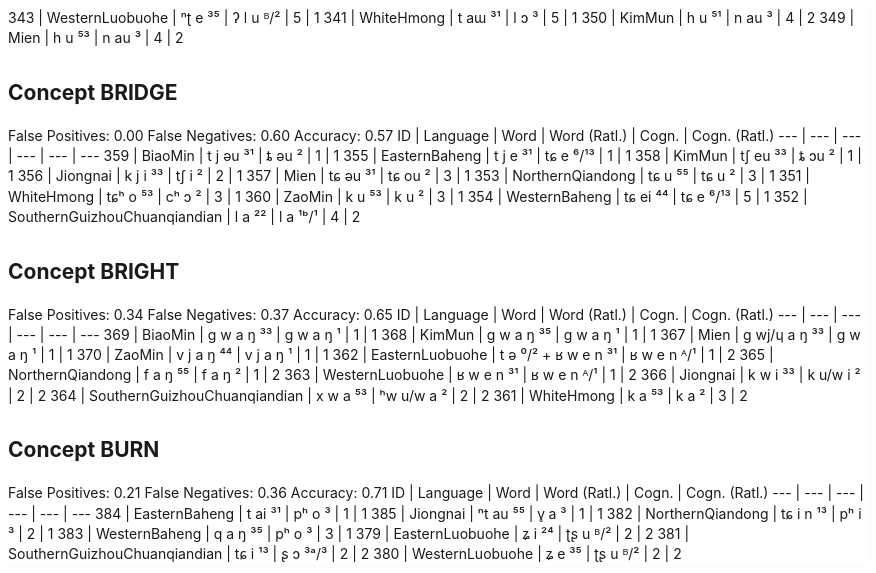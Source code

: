 343 | WesternLuobuohe | ⁿʈ e ³⁵ | ʔ l u ᴮ/² | 5 | 1
341 | WhiteHmong | t aɯ ³¹ | l ɔ ³ | 5 | 1
350 | KimMun | h u ⁵¹ | n au ³ | 4 | 2
349 | Mien | h u ⁵³ | n au ³ | 4 | 2

## Concept BRIDGE
False Positives: 0.00
False Negatives: 0.60
Accuracy:        0.57
ID | Language | Word | Word (Ratl.) | Cogn. | Cogn.  (Ratl.)
--- | --- | --- | --- | --- | --- 
359 | BiaoMin | t j əu ³¹ | ȶ əu ² | 1 | 1
355 | EasternBaheng | t j e ³¹ | tɕ e ⁶/¹³ | 1 | 1
358 | KimMun | tʃ eu ³³ | ȶ ɔu ² | 1 | 1
356 | Jiongnai | k j i ³³ | tʃ i ² | 2 | 1
357 | Mien | tɕ əu ³¹ | tɕ ou ² | 3 | 1
353 | NorthernQiandong | tɕ u ⁵⁵ | tɕ u ² | 3 | 1
351 | WhiteHmong | tɕʰ o ⁵³ | cʰ ɔ ² | 3 | 1
360 | ZaoMin | k u ⁵³ | k u ² | 3 | 1
354 | WesternBaheng | tɕ ei ⁴⁴ | tɕ e ⁶/¹³ | 5 | 1
352 | SouthernGuizhouChuanqiandian | l a ²² | l a ¹ᵇ/¹ | 4 | 2

## Concept BRIGHT
False Positives: 0.34
False Negatives: 0.37
Accuracy:        0.65
ID | Language | Word | Word (Ratl.) | Cogn. | Cogn.  (Ratl.)
--- | --- | --- | --- | --- | --- 
369 | BiaoMin | g w a ŋ ³³ | g w a ŋ ¹ | 1 | 1
368 | KimMun | g w a ŋ ³⁵ | g w a ŋ ¹ | 1 | 1
367 | Mien | g wj/ɥ a ŋ ³³ | g w a ŋ ¹ | 1 | 1
370 | ZaoMin | v j a ŋ ⁴⁴ | v j a ŋ ¹ | 1 | 1
362 | EasternLuobuohe | t ə ⁰/² + ʁ w e n ³¹ | ʁ w e n ᴬ/¹ | 1 | 2
365 | NorthernQiandong | f a ŋ ⁵⁵ | f a ŋ ² | 1 | 2
363 | WesternLuobuohe | ʁ w e n ³¹ | ʁ w e n ᴬ/¹ | 1 | 2
366 | Jiongnai | k w i ³³ | k u/w i ² | 2 | 2
364 | SouthernGuizhouChuanqiandian | x w a ⁵³ | ʰw u/w a ² | 2 | 2
361 | WhiteHmong | k a ⁵³ | k a ² | 3 | 2

## Concept BURN
False Positives: 0.21
False Negatives: 0.36
Accuracy:        0.71
ID | Language | Word | Word (Ratl.) | Cogn. | Cogn.  (Ratl.)
--- | --- | --- | --- | --- | --- 
384 | EasternBaheng | t ai ³¹ | pʰ o ³ | 1 | 1
385 | Jiongnai | ⁿt au ⁵⁵ | v̥ a ³ | 1 | 1
382 | NorthernQiandong | tɕ i n ¹³ | pʰ i ³ | 2 | 1
383 | WesternBaheng | q a ŋ ³⁵ | pʰ o ³ | 3 | 1
379 | EasternLuobuohe | ʑ i ²⁴ | ʈʂ u ᴮ/² | 2 | 2
381 | SouthernGuizhouChuanqiandian | tɕ i ¹³ | ʂ ɔ ³ᵃ/³ | 2 | 2
380 | WesternLuobuohe | ʑ e ³⁵ | ʈʂ u ᴮ/² | 2 | 2
